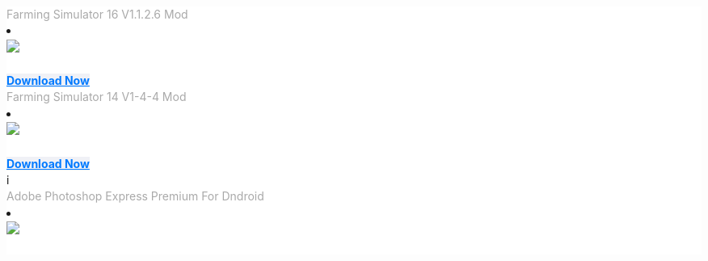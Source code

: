 
</div>
</div>
<div class="item-subtitle" style="color: #a9a9a9;">Farming Simulator 16 V1.1.2.6 Mod</div>
</div>
</div>
</li>


<li>
<div class="item-content">
<div class="item-media">
<img class="app-icon" src="Images/farmingsimulator14.jpg"></div>
<div class="item-inner">
    <div class="item-title" style="color: #fff;">Farming Simulator 14</div>
<div class="item-title-row">

<div class="item-after">
<a href="https://www.mediafire.com/file/exfcaecf5ghi65f/farming-simulator-14-mod.rar/file"  target="_blank" class="button button-fill button-round" style="background: #F0F1F6; color: #007AFF; font-weight:bold;">Download Now</a>


</div>
</div>
<div class="item-subtitle" style="color: #a9a9a9;">Farming Simulator 14 V1-4-4 Mod</div>
</div>
</div>
</li>


<li>
<div class="item-content">
<div class="item-media">
<img class="app-icon" src="Images/Adobephotoshopexpresspremium.png"></div>
<div class="item-inner">
    <div class="item-title" style="color: #fff;">Adobe Photoshop Express Premium</div>
<div class="item-title-row">

<div class="item-after">
<a href="https://www.mediafire.com/file/to4x4apcaiptxu6/Adobe-Photoshop-Express-Premium-Mod.rar/file"  target="_blank" class="button button-fill button-round" style="background: #F0F1F6; color: #007AFF; font-weight:bold;">Download Now</a>


</div>i
</div>
<div class="item-subtitle" style="color: #a9a9a9;">Adobe Photoshop Express Premium For Dndroid</div>
</div>
</div>
</li>


<li>
<div class="item-content">
<div class="item-media">
<img class="app-icon" src="Images/realboxing2.png"></div>
<div class="item-inner">
    <div class="item-title" style="color: #fff;">Real Boxing 2 </div>
<div class="item-title-row">
